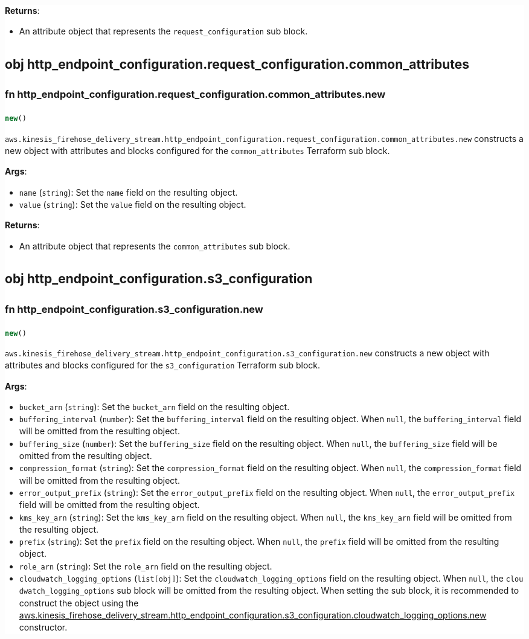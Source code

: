 **Returns**:
  - An attribute object that represents the `request_configuration` sub block.


## obj http_endpoint_configuration.request_configuration.common_attributes



### fn http_endpoint_configuration.request_configuration.common_attributes.new

```ts
new()
```


`aws.kinesis_firehose_delivery_stream.http_endpoint_configuration.request_configuration.common_attributes.new` constructs a new object with attributes and blocks configured for the `common_attributes`
Terraform sub block.



**Args**:
  - `name` (`string`): Set the `name` field on the resulting object.
  - `value` (`string`): Set the `value` field on the resulting object.

**Returns**:
  - An attribute object that represents the `common_attributes` sub block.


## obj http_endpoint_configuration.s3_configuration



### fn http_endpoint_configuration.s3_configuration.new

```ts
new()
```


`aws.kinesis_firehose_delivery_stream.http_endpoint_configuration.s3_configuration.new` constructs a new object with attributes and blocks configured for the `s3_configuration`
Terraform sub block.



**Args**:
  - `bucket_arn` (`string`): Set the `bucket_arn` field on the resulting object.
  - `buffering_interval` (`number`): Set the `buffering_interval` field on the resulting object. When `null`, the `buffering_interval` field will be omitted from the resulting object.
  - `buffering_size` (`number`): Set the `buffering_size` field on the resulting object. When `null`, the `buffering_size` field will be omitted from the resulting object.
  - `compression_format` (`string`): Set the `compression_format` field on the resulting object. When `null`, the `compression_format` field will be omitted from the resulting object.
  - `error_output_prefix` (`string`): Set the `error_output_prefix` field on the resulting object. When `null`, the `error_output_prefix` field will be omitted from the resulting object.
  - `kms_key_arn` (`string`): Set the `kms_key_arn` field on the resulting object. When `null`, the `kms_key_arn` field will be omitted from the resulting object.
  - `prefix` (`string`): Set the `prefix` field on the resulting object. When `null`, the `prefix` field will be omitted from the resulting object.
  - `role_arn` (`string`): Set the `role_arn` field on the resulting object.
  - `cloudwatch_logging_options` (`list[obj]`): Set the `cloudwatch_logging_options` field on the resulting object. When `null`, the `cloudwatch_logging_options` sub block will be omitted from the resulting object. When setting the sub block, it is recommended to construct the object using the [aws.kinesis_firehose_delivery_stream.http_endpoint_configuration.s3_configuration.cloudwatch_logging_options.new](#fn-http_endpoint_configurationhttp_endpoint_configurationcloudwatch_logging_optionsnew) constructor.
